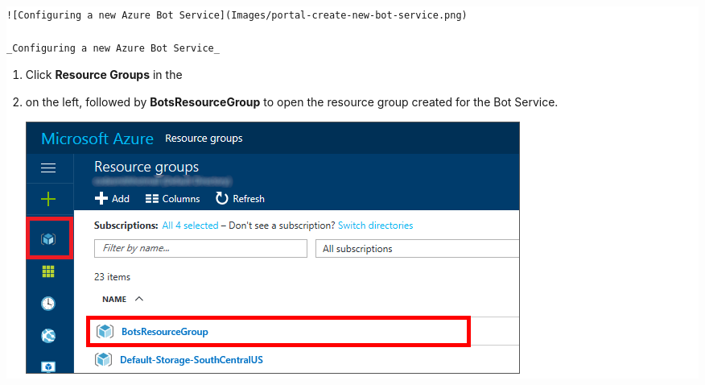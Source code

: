     ![Configuring a new Azure Bot Service](Images/portal-create-new-bot-service.png)

    _Configuring a new Azure Bot Service_
  
1. Click **Resource Groups** in the 
2.  on the left, followed by **BotsResourceGroup** to open the resource group created for the Bot Service.

    ![Opening the resource group](Images/portal-open-resource-group.png)
